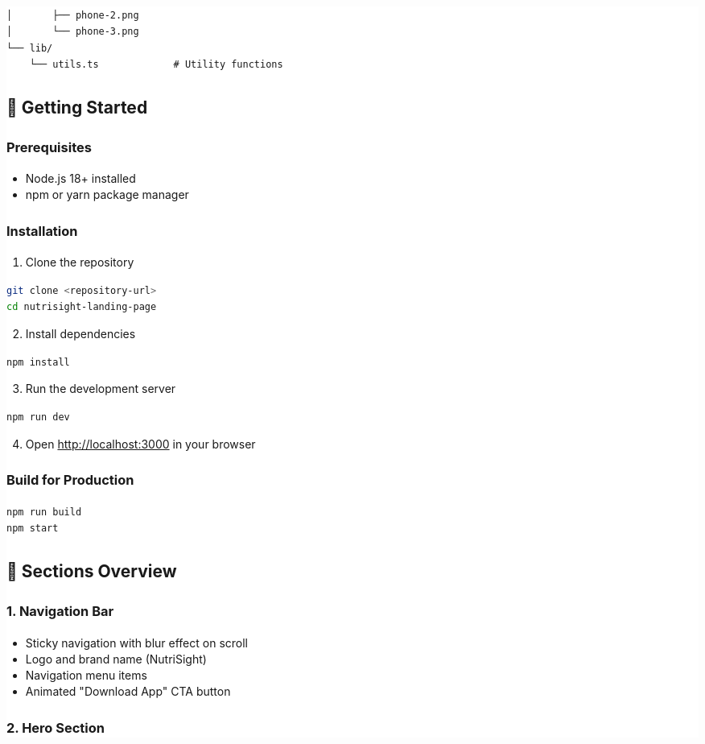 ```
│       ├── phone-2.png
│       └── phone-3.png
└── lib/
    └── utils.ts             # Utility functions
```

## 🚀 Getting Started

### Prerequisites

- Node.js 18+ installed
- npm or yarn package manager

### Installation

1. Clone the repository

```bash
git clone <repository-url>
cd nutrisight-landing-page
```

2. Install dependencies

```bash
npm install
```

3. Run the development server

```bash
npm run dev
```

4. Open [http://localhost:3000](http://localhost:3000) in your browser

### Build for Production

```bash
npm run build
npm start
```

## 📱 Sections Overview

### 1. Navigation Bar

- Sticky navigation with blur effect on scroll
- Logo and brand name (NutriSight)
- Navigation menu items
- Animated "Download App" CTA button

### 2. Hero Section
